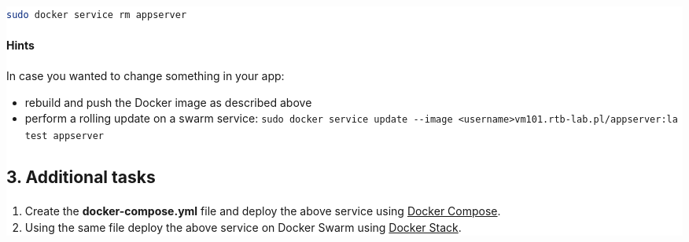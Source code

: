 ```bash
sudo docker service rm appserver
```

#### Hints

In case you wanted to change something in your app:

* rebuild and push the Docker image as described above
* perform a rolling update on a swarm service: `sudo docker service update --image <username>vm101.rtb-lab.pl/appserver:latest appserver`



## 3. Additional tasks

1. Create the **docker-compose.yml** file and deploy the above service using [Docker Compose](https://docs.docker.com/compose/).
2. Using the same file deploy the above service on Docker Swarm using [Docker Stack](https://docs.docker.com/reference/cli/docker/stack/).
